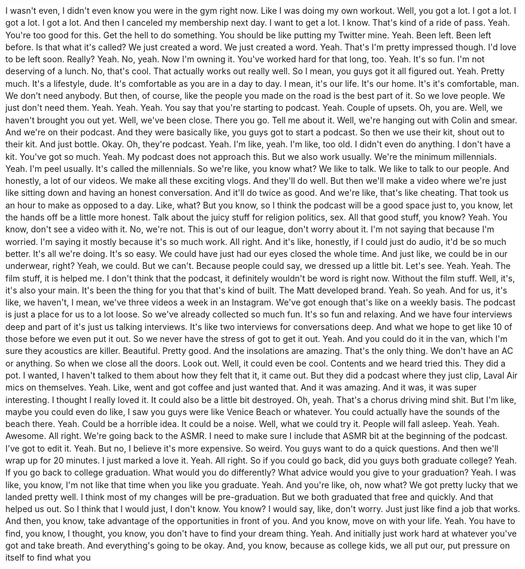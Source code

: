 I wasn't even, I didn't even know you were in the gym right now. Like I was doing my own workout. Well, you got a lot. I got a lot. I got a lot. I got a lot. And then I canceled my membership next day. I want to get a lot. I know. That's kind of a ride of pass. Yeah. You're too good for this. Get the hell to do something. You should be like putting my Twitter mine. Yeah. Been left. Been left before. Is that what it's called? We just created a word. We just created a word. Yeah. That's I'm pretty impressed though. I'd love to be left soon. Really? Yeah. No, yeah. Now I'm owning it. You've worked hard for that long, too. Yeah. It's so fun. I'm not deserving of a lunch. No, that's cool. That actually works out really well. So I mean, you guys got it all figured out. Yeah. Pretty much. It's a lifestyle, dude. It's comfortable as you are in a day to day. I mean, it's our life. It's our home. It's it's comfortable, man. We don't need anybody. But then, of course, like the people you made on the road is the best part of it. So we love people. We just don't need them. Yeah. Yeah. Yeah. You say that you're starting to podcast. Yeah. Couple of upsets. Oh, you are. Well, we haven't brought you out yet. Well, we've been close. There you go. Tell me about it. Well, we're hanging out with Colin and smear. And we're on their podcast. And they were basically like, you guys got to start a podcast. So then we use their kit, shout out to their kit. And just bottle. Okay. Oh, they're podcast. Yeah. I'm like, yeah. I'm like, too old. I didn't even do anything. I don't have a kit. You've got so much. Yeah. My podcast does not approach this. But we also work usually. We're the minimum millennials. Yeah. I'm peel usually. It's called the millennials. So we're like, you know what? We like to talk. We like to talk to our people. And honestly, a lot of our videos. We make all these exciting vlogs. And they'll do well. But then we'll make a video where we're just like sitting down and having an honest conversation. And it'll do twice as good. And we're like, that's like cheating. That took us an hour to make as opposed to a day. Like, what? But you know, so I think the podcast will be a good space just to, you know, let the hands off be a little more honest. Talk about the juicy stuff for religion politics, sex. All that good stuff, you know? Yeah. You know, don't see a video with it. No, we're not. This is out of our league, don't worry about it. I'm not saying that because I'm worried. I'm saying it mostly because it's so much work. All right. And it's like, honestly, if I could just do audio, it'd be so much better. It's all we're doing. It's so easy. We could have just had our eyes closed the whole time. And just like, we could be in our underwear, right? Yeah, we could. But we can't. Because people could say, we dressed up a little bit. Let's see. Yeah. Yeah. The film stuff, it is helped me. I don't think that the podcast, it definitely wouldn't be word is right now. Without the film stuff. Well, it's, it's also your main. It's been the thing for you that that's kind of built. The Matt developed brand. Yeah. So yeah. And for us, it's like, we haven't, I mean, we've three videos a week in an Instagram. We've got enough that's like on a weekly basis. The podcast is just a place for us to a lot loose. So we've already collected so much fun. It's so fun and relaxing. And we have four interviews deep and part of it's just us talking interviews. It's like two interviews for conversations deep. And what we hope to get like 10 of those before we even put it out. So we never have the stress of got to get it out. Yeah. And you could do it in the van, which I'm sure they acoustics are killer. Beautiful. Pretty good. And the insolations are amazing. That's the only thing. We don't have an AC or anything. So when we close all the doors. Look out. Well, it could even be cool. Contents and we heard tried this. They did a pot. I wanted, I haven't talked to them about how they felt that it, it came out. But they did a podcast where they just clip, Laval Air mics on themselves. Yeah. Like, went and got coffee and just wanted that. And it was amazing. And it was, it was super interesting. I thought I really loved it. It could also be a little bit destroyed. Oh, yeah. That's a chorus driving mind shit. But I'm like, maybe you could even do like, I saw you guys were like Venice Beach or whatever. You could actually have the sounds of the beach there. Yeah. Could be a horrible idea. It could be a noise. Well, what we could try it. People will fall asleep. Yeah. Yeah. Awesome. All right. We're going back to the ASMR. I need to make sure I include that ASMR bit at the beginning of the podcast. I've got to edit it. Yeah. But no, I believe it's more expensive. So weird. You guys want to do a quick questions. And then we'll wrap up for 20 minutes. I just marked a love it. Yeah. All right. So if you could go back, did you guys both graduate college? Yeah. If you go back to college graduation. What would you do differently? What advice would you give to your graduation? Yeah. I was like, you know, I'm not like that time when you like you graduate. Yeah. And you're like, oh, now what? We got pretty lucky that we landed pretty well. I think most of my changes will be pre-graduation. But we both graduated that free and quickly. And that helped us out. So I think that I would just, I don't know. You know? I would say, like, don't worry. Just just like find a job that works. And then, you know, take advantage of the opportunities in front of you. And you know, move on with your life. Yeah. You have to find, you know, I thought, you know, you don't have to find your dream thing. Yeah. And initially just work hard at whatever you've got and take breath. And everything's going to be okay. And, you know, because as college kids, we all put our, put pressure on itself to find what you